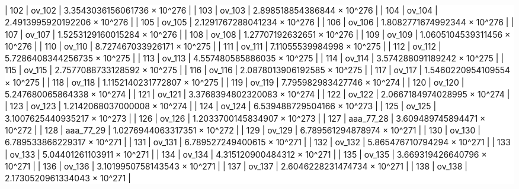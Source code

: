 | 102 | ov_102 | 3.3543036156061736 × 10^276 |
| 103 | ov_103 | 2.898518854386844 × 10^276 |
| 104 | ov_104 | 2.4913995920192206 × 10^276 |
| 105 | ov_105 | 2.1291767288041234 × 10^276 |
| 106 | ov_106 | 1.8082771674992344 × 10^276 |
| 107 | ov_107 | 1.5253129160015284 × 10^276 |
| 108 | ov_108 | 1.27707192632651 × 10^276 |
| 109 | ov_109 | 1.0605104539311456 × 10^276 |
| 110 | ov_110 | 8.727467033926171 × 10^275 |
| 111 | ov_111 | 7.11055539984998 × 10^275 |
| 112 | ov_112 | 5.7286408344256735 × 10^275 |
| 113 | ov_113 | 4.557480585886035 × 10^275 |
| 114 | ov_114 | 3.574288091189242 × 10^275 |
| 115 | ov_115 | 2.7577088733128592 × 10^275 |
| 116 | ov_116 | 2.0878013906192585 × 10^275 |
| 117 | ov_117 | 1.5460220954109554 × 10^275 |
| 118 | ov_118 | 1.1152140231772807 × 10^275 |
| 119 | ov_119 | 7.795982983427746 × 10^274 |
| 120 | ov_120 | 5.247680065864338 × 10^274 |
| 121 | ov_121 | 3.3768394802320083 × 10^274 |
| 122 | ov_122 | 2.0667184974028995 × 10^274 |
| 123 | ov_123 | 1.2142068037000008 × 10^274 |
| 124 | ov_124 | 6.539488729504166 × 10^273 |
| 125 | ov_125 | 3.1007625440935217 × 10^273 |
| 126 | ov_126 | 1.2033700145834907 × 10^273 |
| 127 | aaa_77_28 | 3.609489745894471 × 10^272 |
| 128 | aaa_77_29 | 1.0276944063317351 × 10^272 |
| 129 | ov_129 | 6.789561294878974 × 10^271 |
| 130 | ov_130 | 6.789533866229317 × 10^271 |
| 131 | ov_131 | 6.789527249400615 × 10^271 |
| 132 | ov_132 | 5.865476710794294 × 10^271 |
| 133 | ov_133 | 5.04401261103911 × 10^271 |
| 134 | ov_134 | 4.315120900484312 × 10^271 |
| 135 | ov_135 | 3.669319426640796 × 10^271 |
| 136 | ov_136 | 3.1019950758143543 × 10^271 |
| 137 | ov_137 | 2.6046228231474734 × 10^271 |
| 138 | ov_138 | 2.1730520961334043 × 10^271 |